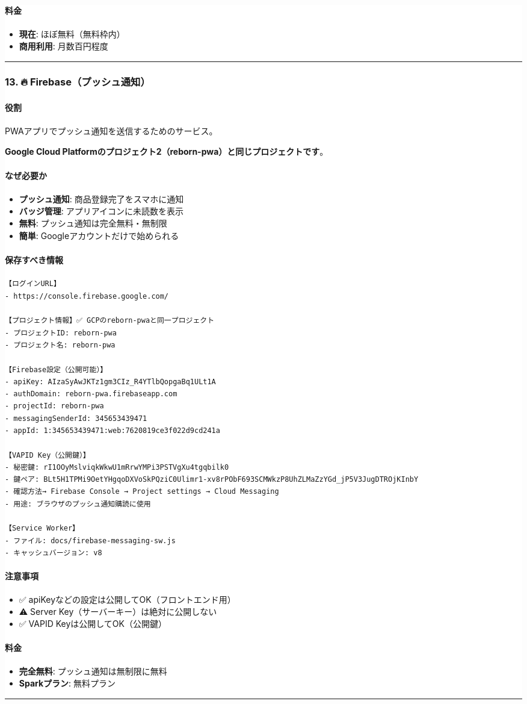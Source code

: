 #### 料金
- **現在**: ほぼ無料（無料枠内）
- **商用利用**: 月数百円程度

---

### 13. 🔥 **Firebase（プッシュ通知）**

#### 役割
PWAアプリでプッシュ通知を送信するためのサービス。

**Google Cloud Platformのプロジェクト2（reborn-pwa）と同じプロジェクトです**。

#### なぜ必要か
- **プッシュ通知**: 商品登録完了をスマホに通知
- **バッジ管理**: アプリアイコンに未読数を表示
- **無料**: プッシュ通知は完全無料・無制限
- **簡単**: Googleアカウントだけで始められる

#### 保存すべき情報
```
【ログインURL】
- https://console.firebase.google.com/

【プロジェクト情報】✅ GCPのreborn-pwaと同一プロジェクト
- プロジェクトID: reborn-pwa
- プロジェクト名: reborn-pwa

【Firebase設定（公開可能）】
- apiKey: AIzaSyAwJKTz1gm3CIz_R4YTlbQopgaBq1ULt1A
- authDomain: reborn-pwa.firebaseapp.com
- projectId: reborn-pwa
- messagingSenderId: 345653439471
- appId: 1:345653439471:web:7620819ce3f022d9cd241a

【VAPID Key（公開鍵）】
- 秘密鍵: rI1OOyMslviqkWkwU1mRrwYMPi3PSTVgXu4tgqbilk0
- 鍵ペア: BLt5H1TPMi9OetYHgqoDXVoSkPQziC0Ulimr1-xv8rPObF693SCMWkzP8UhZLMaZzYGd_jP5V3JugDTROjKInbY
- 確認方法→ Firebase Console → Project settings → Cloud Messaging
- 用途: ブラウザのプッシュ通知購読に使用

【Service Worker】
- ファイル: docs/firebase-messaging-sw.js
- キャッシュバージョン: v8
```

#### 注意事項
- ✅ apiKeyなどの設定は公開してOK（フロントエンド用）
- ⚠️ Server Key（サーバーキー）は絶対に公開しない
- ✅ VAPID Keyは公開してOK（公開鍵）

#### 料金
- **完全無料**: プッシュ通知は無制限に無料
- **Sparkプラン**: 無料プラン

---